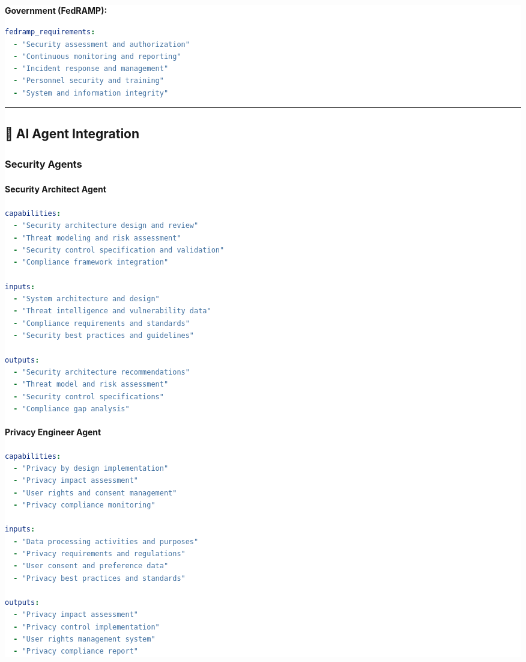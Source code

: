 **Government (FedRAMP):**
```yaml
fedramp_requirements:
  - "Security assessment and authorization"
  - "Continuous monitoring and reporting"
  - "Incident response and management"
  - "Personnel security and training"
  - "System and information integrity"
```

---

## **🤖 AI Agent Integration**

### **Security Agents**

#### **Security Architect Agent**
```yaml
capabilities:
  - "Security architecture design and review"
  - "Threat modeling and risk assessment"
  - "Security control specification and validation"
  - "Compliance framework integration"

inputs:
  - "System architecture and design"
  - "Threat intelligence and vulnerability data"
  - "Compliance requirements and standards"
  - "Security best practices and guidelines"

outputs:
  - "Security architecture recommendations"
  - "Threat model and risk assessment"
  - "Security control specifications"
  - "Compliance gap analysis"
```

#### **Privacy Engineer Agent**
```yaml
capabilities:
  - "Privacy by design implementation"
  - "Privacy impact assessment"
  - "User rights and consent management"
  - "Privacy compliance monitoring"

inputs:
  - "Data processing activities and purposes"
  - "Privacy requirements and regulations"
  - "User consent and preference data"
  - "Privacy best practices and standards"

outputs:
  - "Privacy impact assessment"
  - "Privacy control implementation"
  - "User rights management system"
  - "Privacy compliance report"
```
